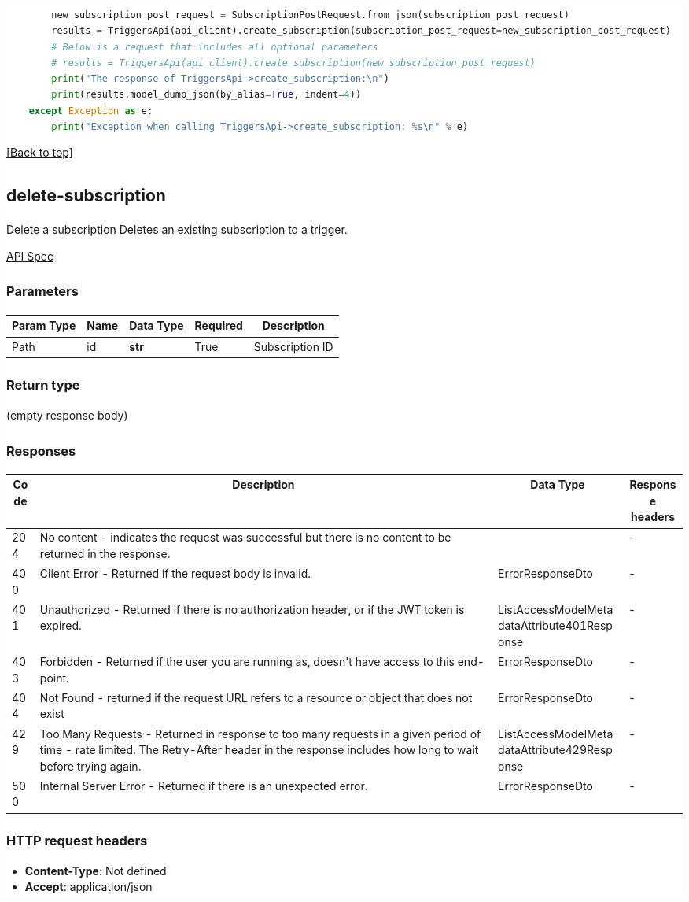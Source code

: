 ```python
        new_subscription_post_request = SubscriptionPostRequest.from_json(subscription_post_request)
        results = TriggersApi(api_client).create_subscription(subscription_post_request=new_subscription_post_request)
        # Below is a request that includes all optional parameters
        # results = TriggersApi(api_client).create_subscription(new_subscription_post_request)
        print("The response of TriggersApi->create_subscription:\n")
        print(results.model_dump_json(by_alias=True, indent=4))
    except Exception as e:
        print("Exception when calling TriggersApi->create_subscription: %s\n" % e)
```



[[Back to top]](#) 

## delete-subscription
Delete a subscription
Deletes an existing subscription to a trigger.

[API Spec](https://developer.sailpoint.com/docs/api/beta/delete-subscription)

### Parameters 

Param Type | Name | Data Type | Required  | Description
------------- | ------------- | ------------- | ------------- | ------------- 
Path   | id | **str** | True  | Subscription ID

### Return type
 (empty response body)

### Responses
Code | Description  | Data Type | Response headers |
------------- | ------------- | ------------- |------------------|
204 | No content - indicates the request was successful but there is no content to be returned in the response. |  |  -  |
400 | Client Error - Returned if the request body is invalid. | ErrorResponseDto |  -  |
401 | Unauthorized - Returned if there is no authorization header, or if the JWT token is expired. | ListAccessModelMetadataAttribute401Response |  -  |
403 | Forbidden - Returned if the user you are running as, doesn&#39;t have access to this end-point. | ErrorResponseDto |  -  |
404 | Not Found - returned if the request URL refers to a resource or object that does not exist | ErrorResponseDto |  -  |
429 | Too Many Requests - Returned in response to too many requests in a given period of time - rate limited. The Retry-After header in the response includes how long to wait before trying again. | ListAccessModelMetadataAttribute429Response |  -  |
500 | Internal Server Error - Returned if there is an unexpected error. | ErrorResponseDto |  -  |

### HTTP request headers
 - **Content-Type**: Not defined
 - **Accept**: application/json
